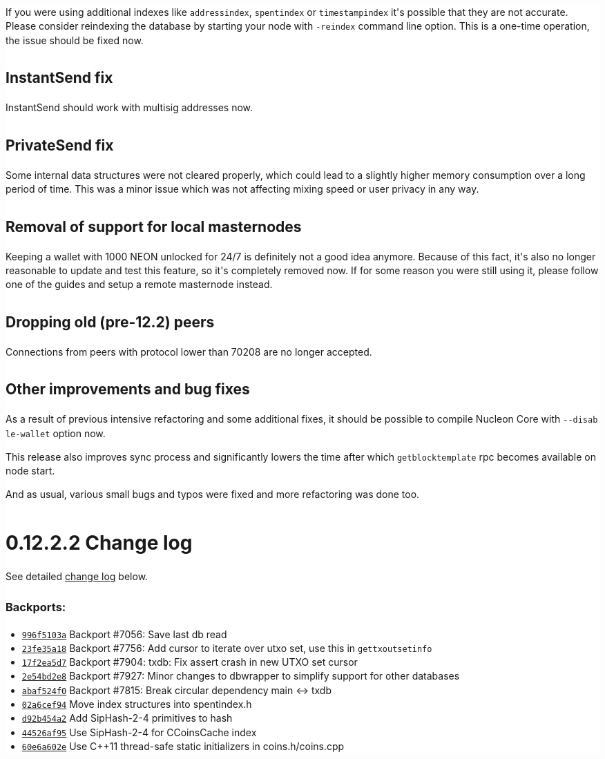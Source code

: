 If you were using additional indexes like `addressindex`, `spentindex` or
`timestampindex` it's possible that they are not accurate. Please consider
reindexing the database by starting your node with `-reindex` command line
option. This is a one-time operation, the issue should be fixed now.

InstantSend fix
---------------

InstantSend should work with multisig addresses now.

PrivateSend fix
---------------

Some internal data structures were not cleared properly, which could lead
to a slightly higher memory consumption over a long period of time. This was
a minor issue which was not affecting mixing speed or user privacy in any way.

Removal of support for local masternodes
----------------------------------------

Keeping a wallet with 1000 NEON unlocked for 24/7 is definitely not a good idea
anymore. Because of this fact, it's also no longer reasonable to update and test
this feature, so it's completely removed now. If for some reason you were still
using it, please follow one of the guides and setup a remote masternode instead.

Dropping old (pre-12.2) peers
-----------------------------

Connections from peers with protocol lower than 70208 are no longer accepted.

Other improvements and bug fixes
--------------------------------

As a result of previous intensive refactoring and some additional fixes,
it should be possible to compile Nucleon Core with `--disable-wallet` option now.

This release also improves sync process and significantly lowers the time after
which `getblocktemplate` rpc becomes available on node start.

And as usual, various small bugs and typos were fixed and more refactoring was
done too.


0.12.2.2 Change log
===================

See detailed [change log](https://github.com/MealwormsBiz/neon/compare/v0.12.2.1...MealwormsBiz:v0.12.2.2) below.

### Backports:
- [`996f5103a`](https://github.com/MealwormsBiz/neon/commit/996f5103a) Backport #7056: Save last db read
- [`23fe35a18`](https://github.com/MealwormsBiz/neon/commit/23fe35a18) Backport #7756: Add cursor to iterate over utxo set, use this in `gettxoutsetinfo`
- [`17f2ea5d7`](https://github.com/MealwormsBiz/neon/commit/17f2ea5d7) Backport #7904: txdb: Fix assert crash in new UTXO set cursor
- [`2e54bd2e8`](https://github.com/MealwormsBiz/neon/commit/2e54bd2e8) Backport #7927: Minor changes to dbwrapper to simplify support for other databases
- [`abaf524f0`](https://github.com/MealwormsBiz/neon/commit/abaf524f0) Backport #7815: Break circular dependency main ↔ txdb
- [`02a6cef94`](https://github.com/MealwormsBiz/neon/commit/02a6cef94) Move index structures into spentindex.h
- [`d92b454a2`](https://github.com/MealwormsBiz/neon/commit/d92b454a2) Add SipHash-2-4 primitives to hash
- [`44526af95`](https://github.com/MealwormsBiz/neon/commit/44526af95) Use SipHash-2-4 for CCoinsCache index
- [`60e6a602e`](https://github.com/MealwormsBiz/neon/commit/60e6a602e) Use C++11 thread-safe static initializers in coins.h/coins.cpp